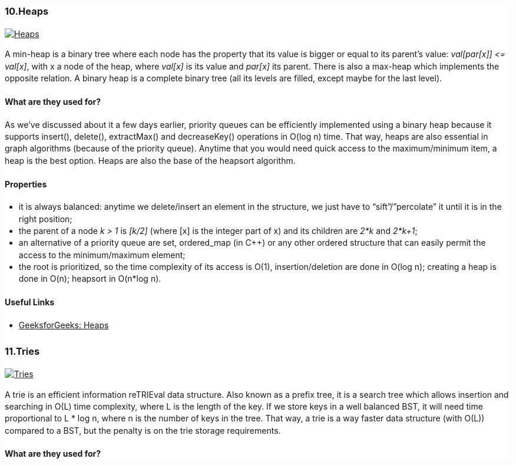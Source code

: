 ### 10.Heaps

[![Heaps](https://res.cloudinary.com/practicaldev/image/fetch/s--llGwRQsW--/c_limit%2Cf_auto%2Cfl_progressive%2Cq_auto%2Cw_880/https://dev-to-uploads.s3.amazonaws.com/i/ucdjtg4igymdfsc5vzuk.jpg)](https://res.cloudinary.com/practicaldev/image/fetch/s--llGwRQsW--/c_limit%2Cf_auto%2Cfl_progressive%2Cq_auto%2Cw_880/https://dev-to-uploads.s3.amazonaws.com/i/ucdjtg4igymdfsc5vzuk.jpg)

A min-heap is a binary tree where each node has the property that its value is bigger or equal to its parent’s value: *val[par[x]] <= val[x]*, with x a node of the heap, where *val[x]* is its value and *par[x]* its parent.
There is also a max-heap which implements the opposite relation.
A binary heap is a complete binary tree (all its levels are filled, except maybe for the last level).

#### What are they used for?

As we’ve discussed about it a few days earlier, priority queues can be efficiently implemented using a binary heap because it supports insert(), delete(), extractMax() and decreaseKey() operations in O(log n) time. That way, heaps are also essential in graph algorithms (because of the priority queue).
Anytime that you would need quick access to the maximum/minimum item, a heap is the best option.
Heaps are also the base of the heapsort algorithm.

#### Properties

- it is always balanced: anytime we delete/insert an element in the structure, we just have to “sift”/”percolate” it until it is in the right position;
- the parent of a node *k > 1* is *[k/2]* (where [x] is the integer part of x) and its children are *2\*k* and *2\*k+1*;
- an alternative of a priority queue are set, ordered_map (in C++) or any other ordered structure that can easily permit the access to the minimum/maximum element;
- the root is prioritized, so the time complexity of its access is O(1), insertion/deletion are done in O(log n); creating a heap is done in O(n); heapsort in O(n*log n).

#### Useful Links

- [GeeksforGeeks: Heaps](https://www.geeksforgeeks.org/heap-data-structure/)

### 11.Tries

[![Tries](https://res.cloudinary.com/practicaldev/image/fetch/s--9ff3NhOI--/c_limit%2Cf_auto%2Cfl_progressive%2Cq_auto%2Cw_880/https://dev-to-uploads.s3.amazonaws.com/i/048ragftsnonpc6egurh.jpg)](https://res.cloudinary.com/practicaldev/image/fetch/s--9ff3NhOI--/c_limit%2Cf_auto%2Cfl_progressive%2Cq_auto%2Cw_880/https://dev-to-uploads.s3.amazonaws.com/i/048ragftsnonpc6egurh.jpg)

A trie is an efficient information reTRIEval data structure. Also known as a prefix tree, it is a search tree which allows insertion and searching in O(L) time complexity, where L is the length of the key.
If we store keys in a well balanced BST, it will need time proportional to L * log n, where n is the number of keys in the tree. That way, a trie is a way faster data structure (with O(L)) compared to a BST, but the penalty is on the trie storage requirements.

#### What are they used for?
